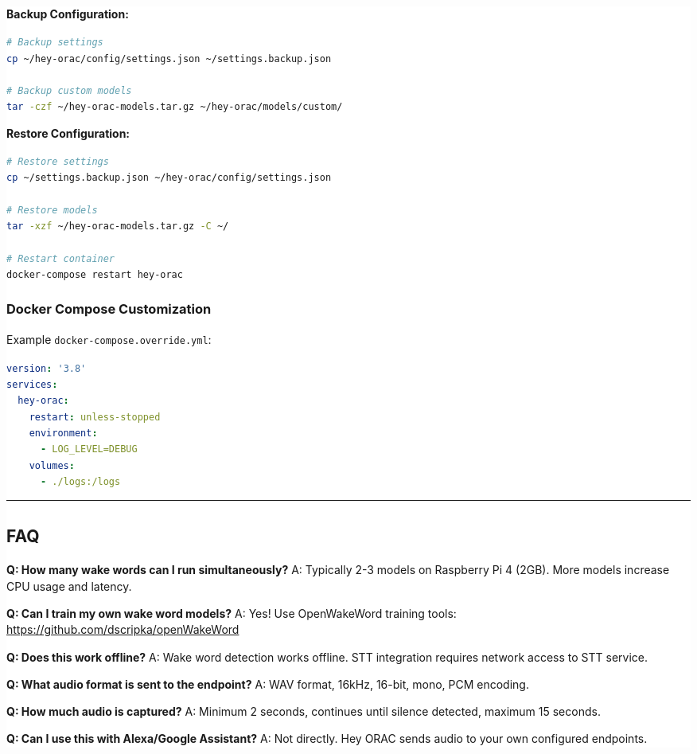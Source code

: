 **Backup Configuration:**
```bash
# Backup settings
cp ~/hey-orac/config/settings.json ~/settings.backup.json

# Backup custom models
tar -czf ~/hey-orac-models.tar.gz ~/hey-orac/models/custom/
```

**Restore Configuration:**
```bash
# Restore settings
cp ~/settings.backup.json ~/hey-orac/config/settings.json

# Restore models
tar -xzf ~/hey-orac-models.tar.gz -C ~/

# Restart container
docker-compose restart hey-orac
```

### Docker Compose Customization

Example `docker-compose.override.yml`:

```yaml
version: '3.8'
services:
  hey-orac:
    restart: unless-stopped
    environment:
      - LOG_LEVEL=DEBUG
    volumes:
      - ./logs:/logs
```

---

## FAQ

**Q: How many wake words can I run simultaneously?**
A: Typically 2-3 models on Raspberry Pi 4 (2GB). More models increase CPU usage and latency.

**Q: Can I train my own wake word models?**
A: Yes! Use OpenWakeWord training tools: https://github.com/dscripka/openWakeWord

**Q: Does this work offline?**
A: Wake word detection works offline. STT integration requires network access to STT service.

**Q: What audio format is sent to the endpoint?**
A: WAV format, 16kHz, 16-bit, mono, PCM encoding.

**Q: How much audio is captured?**
A: Minimum 2 seconds, continues until silence detected, maximum 15 seconds.

**Q: Can I use this with Alexa/Google Assistant?**
A: Not directly. Hey ORAC sends audio to your own configured endpoints.
